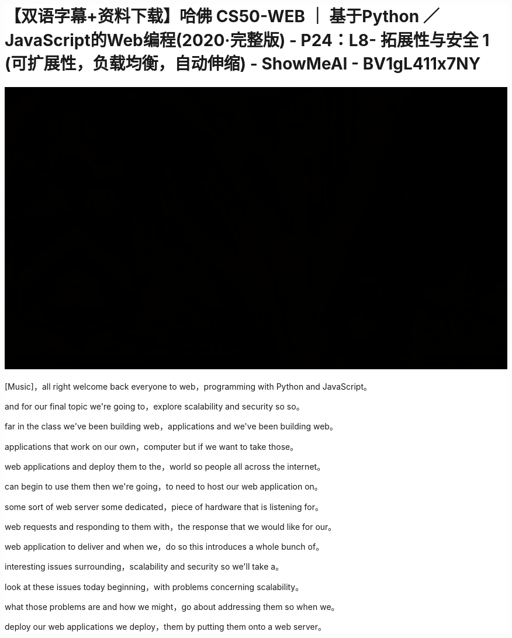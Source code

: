 # 【双语字幕+资料下载】哈佛 CS50-WEB ｜ 基于Python ／ JavaScript的Web编程(2020·完整版) - P24：L8- 拓展性与安全 1 (可扩展性，负载均衡，自动伸缩) - ShowMeAI - BV1gL411x7NY

![](img/9e1a5fe55e2bc95a425be60a3f404bd4_0.png)

[Music]，all right welcome back everyone to web，programming with Python and JavaScript。

and for our final topic we're going to，explore scalability and security so so。

far in the class we've been building web，applications and we've been building web。

applications that work on our own，computer but if we want to take those。

web applications and deploy them to the，world so people all across the internet。

can begin to use them then we're going，to need to host our web application on。

some sort of web server some dedicated，piece of hardware that is listening for。

web requests and responding to them with，the response that we would like for our。

web application to deliver and when we，do so this introduces a whole bunch of。

interesting issues surrounding，scalability and security so we'll take a。

look at these issues today beginning，with problems concerning scalability。

what those problems are and how we might，go about addressing them so when we。

deploy our web applications we deploy，them by putting them onto a web server。
